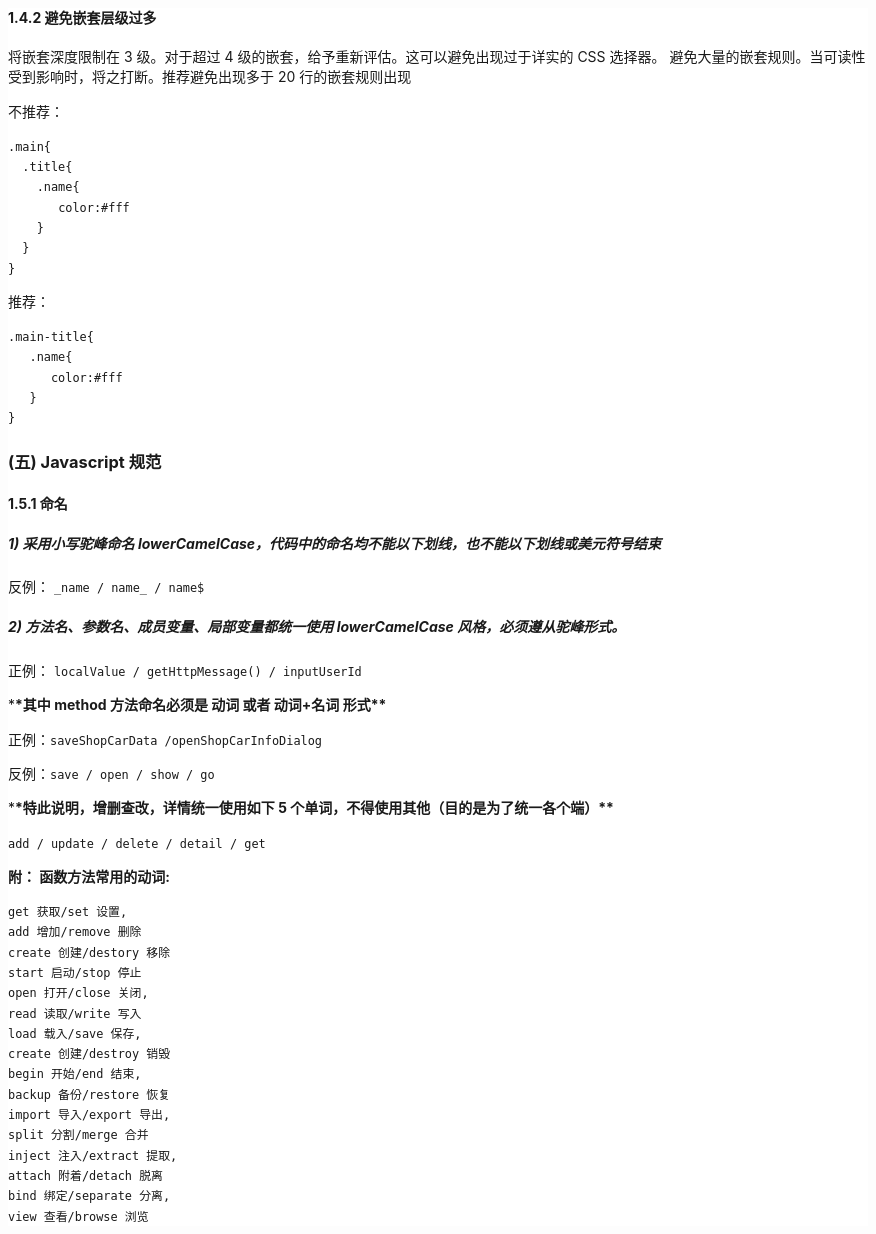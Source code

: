 #### 1.4.2 避免嵌套层级过多

将嵌套深度限制在 3 级。对于超过 4 级的嵌套，给予重新评估。这可以避免出现过于详实的 CSS 选择器。
避免大量的嵌套规则。当可读性受到影响时，将之打断。推荐避免出现多于 20 行的嵌套规则出现

不推荐：

```
.main{
  .title{
    .name{
       color:#fff
    }
  }
}
```

推荐：

```
.main-title{
   .name{
      color:#fff
   }
}
```

### (五) Javascript 规范

#### 1.5.1 命名

##### 1) 采用小写驼峰命名 lowerCamelCase，代码中的命名均不能以下划线，也不能以下划线或美元符号结束

反例： `_name / name_ / name$`

##### 2) 方法名、参数名、成员变量、局部变量都统一使用 lowerCamelCase 风格，必须遵从驼峰形式。

正例： `localValue / getHttpMessage() / inputUserId`

\***\*其中 method 方法命名必须是 动词 或者 动词+名词 形式\*\***

正例：`saveShopCarData /openShopCarInfoDialog`

反例：`save / open / show / go`

\***\*特此说明，增删查改，详情统一使用如下 5 个单词，不得使用其他（目的是为了统一各个端）\*\***

```
add / update / delete / detail / get
```

**附： 函数方法常用的动词:**

```
get 获取/set 设置,
add 增加/remove 删除
create 创建/destory 移除
start 启动/stop 停止
open 打开/close 关闭,
read 读取/write 写入
load 载入/save 保存,
create 创建/destroy 销毁
begin 开始/end 结束,
backup 备份/restore 恢复
import 导入/export 导出,
split 分割/merge 合并
inject 注入/extract 提取,
attach 附着/detach 脱离
bind 绑定/separate 分离,
view 查看/browse 浏览
```